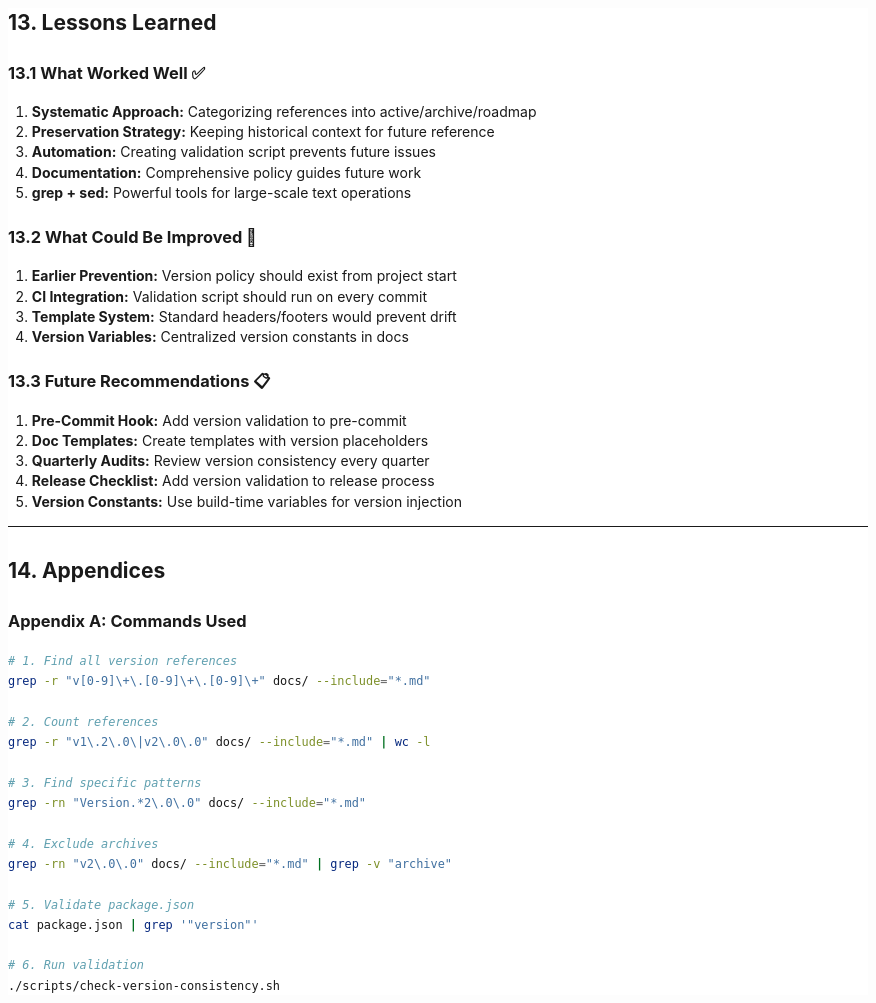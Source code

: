 
## 13. Lessons Learned

### 13.1 What Worked Well ✅

1. **Systematic Approach:** Categorizing references into active/archive/roadmap
2. **Preservation Strategy:** Keeping historical context for future reference
3. **Automation:** Creating validation script prevents future issues
4. **Documentation:** Comprehensive policy guides future work
5. **grep + sed:** Powerful tools for large-scale text operations

### 13.2 What Could Be Improved 🔄

1. **Earlier Prevention:** Version policy should exist from project start
2. **CI Integration:** Validation script should run on every commit
3. **Template System:** Standard headers/footers would prevent drift
4. **Version Variables:** Centralized version constants in docs

### 13.3 Future Recommendations 📋

1. **Pre-Commit Hook:** Add version validation to pre-commit
2. **Doc Templates:** Create templates with version placeholders
3. **Quarterly Audits:** Review version consistency every quarter
4. **Release Checklist:** Add version validation to release process
5. **Version Constants:** Use build-time variables for version injection

---

## 14. Appendices

### Appendix A: Commands Used

```bash
# 1. Find all version references
grep -r "v[0-9]\+\.[0-9]\+\.[0-9]\+" docs/ --include="*.md"

# 2. Count references
grep -r "v1\.2\.0\|v2\.0\.0" docs/ --include="*.md" | wc -l

# 3. Find specific patterns
grep -rn "Version.*2\.0\.0" docs/ --include="*.md"

# 4. Exclude archives
grep -rn "v2\.0\.0" docs/ --include="*.md" | grep -v "archive"

# 5. Validate package.json
cat package.json | grep '"version"'

# 6. Run validation
./scripts/check-version-consistency.sh
```
